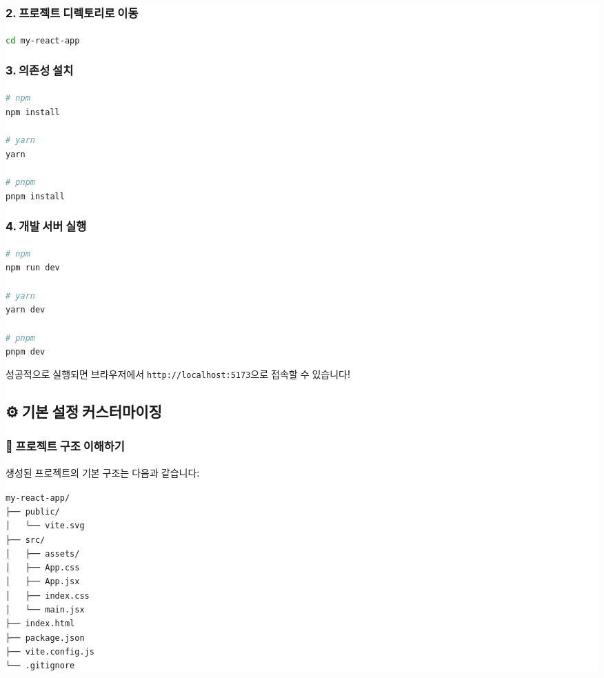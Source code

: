 ### 2. 프로젝트 디렉토리로 이동

```bash
cd my-react-app
```

### 3. 의존성 설치

```bash
# npm
npm install

# yarn
yarn

# pnpm
pnpm install
```

### 4. 개발 서버 실행

```bash
# npm
npm run dev

# yarn
yarn dev

# pnpm
pnpm dev
```

성공적으로 실행되면 브라우저에서 `http://localhost:5173`으로 접속할 수 있습니다!

## ⚙️ 기본 설정 커스터마이징

### 📁 프로젝트 구조 이해하기

생성된 프로젝트의 기본 구조는 다음과 같습니다:

```
my-react-app/
├── public/
│   └── vite.svg
├── src/
│   ├── assets/
│   ├── App.css
│   ├── App.jsx
│   ├── index.css
│   └── main.jsx
├── index.html
├── package.json
├── vite.config.js
└── .gitignore
```
